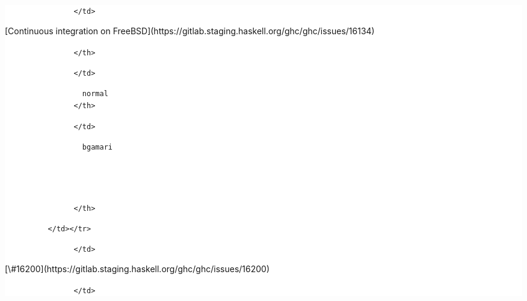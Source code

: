                 
                  
                    
                    </td>
<th>
                      [Continuous integration on FreeBSD](https://gitlab.staging.haskell.org/ghc/ghc/issues/16134)
                      
                      
                      
                      
                      
                      
                      
                      
                    </th>
<td>
                  
                
                  
                    
                    </td>
<th>
                      
                      
                      
                      
                      
                      
                      
                      
                      normal
                    </th>
<td>
                  
                
                  
                    
                    </td>
<th>
                      
                      
                      
                      
                      bgamari
                      
                      
                      
                      
                    </th>
<td>
                  
                
              </td></tr>
<tr><td>
                
                  
                    </td>
<th>[\#16200](https://gitlab.staging.haskell.org/ghc/ghc/issues/16200)</th>
<td>
                    
                  
                
                  
                    
                    </td>
<th>
                      
                      
                      
                      
                      
                      
                      
                      